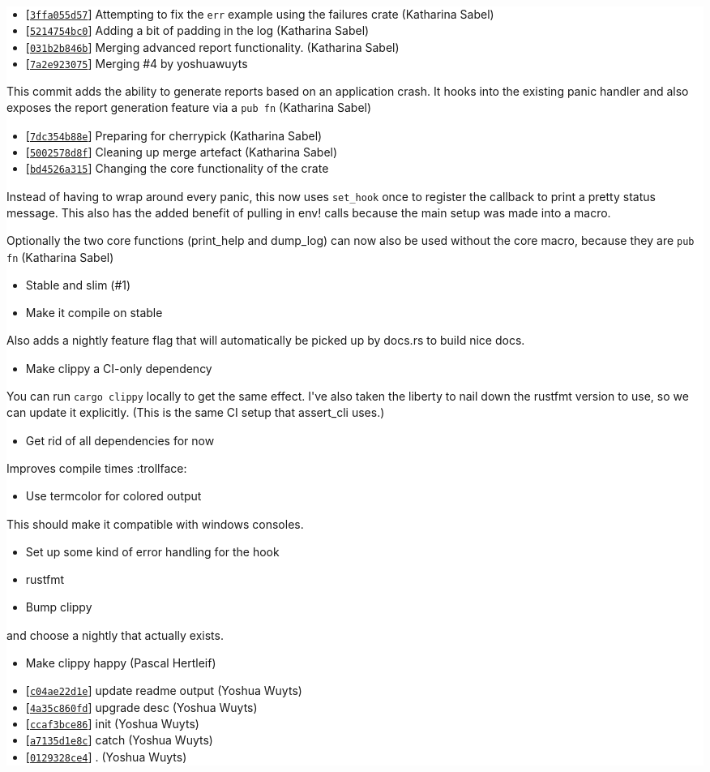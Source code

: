 - [[`3ffa055d57`](https://github.com/rust-cli/human-panic/commits/3ffa055d576c8e572ddcde2744d5aef514b11fa5)] Attempting to fix the `err` example using the failures crate (Katharina Sabel)
- [[`5214754bc0`](https://github.com/rust-cli/human-panic/commits/5214754bc093a389a7d44c5fd1e9d6d38df1ea86)] Adding a bit of padding in the log (Katharina Sabel)
- [[`031b2b846b`](https://github.com/rust-cli/human-panic/commits/031b2b846b73e6fefa783ffee83c9c5ef6464c3a)] Merging advanced report functionality. (Katharina Sabel)
- [[`7a2e923075`](https://github.com/rust-cli/human-panic/commits/7a2e9230751abd3a152d3240a8b4c75891ae8e41)] Merging #4 by yoshuawuyts

This commit adds the ability to generate reports based on an application
crash. It hooks into the existing panic handler and also exposes
the report generation feature via a `pub fn` (Katharina Sabel)
- [[`7dc354b88e`](https://github.com/rust-cli/human-panic/commits/7dc354b88e0fc0cfc9f10e6477444f6b73d0afb3)] Preparing for cherrypick (Katharina Sabel)
- [[`5002578d8f`](https://github.com/rust-cli/human-panic/commits/5002578d8f5b495d4f37fb68510dd5e5fa624cc6)] Cleaning up merge artefact (Katharina Sabel)
- [[`bd4526a315`](https://github.com/rust-cli/human-panic/commits/bd4526a3156aacce08ffce4fbd2339a2bcb2cf84)] Changing the core functionality of the crate

Instead of having to wrap around every panic, this now uses `set_hook` once
to register the callback to print a pretty status message. This also has the
added benefit of pulling in env! calls because the main setup was made
into a macro.

Optionally the two core functions (print_help and dump_log) can now also be used
without the core macro, because they are `pub fn` (Katharina Sabel)
- Stable and slim (#1)

* Make it compile on stable

Also adds a nightly feature flag that will automatically be picked up by
docs.rs to build nice docs.

* Make clippy a CI-only dependency

You can run `cargo clippy` locally to get the same effect. I've also
taken the liberty to nail down the rustfmt version to use, so we can
update it explicitly. (This is the same CI setup that assert_cli uses.)

* Get rid of all dependencies for now

Improves compile times :trollface:

* Use termcolor for colored output

This should make it compatible with windows consoles.

* Set up some kind of error handling for the hook

* rustfmt

* Bump clippy

and choose a nightly that actually exists.

* Make clippy happy (Pascal Hertleif)
- [[`c04ae22d1e`](https://github.com/rust-cli/human-panic/commits/c04ae22d1ef3289d028f9ff5aaefd8a44b5c293c)] update readme output (Yoshua Wuyts)
- [[`4a35c860fd`](https://github.com/rust-cli/human-panic/commits/4a35c860fd00835a36184be8068d777d4fa02519)] upgrade desc (Yoshua Wuyts)
- [[`ccaf3bce86`](https://github.com/rust-cli/human-panic/commits/ccaf3bce8666879c89ce0222f7f8d1f306bde074)] init (Yoshua Wuyts)
- [[`a7135d1e8c`](https://github.com/rust-cli/human-panic/commits/a7135d1e8c87409e3f553a761e2b2caa24d849c9)] catch (Yoshua Wuyts)
- [[`0129328ce4`](https://github.com/rust-cli/human-panic/commits/0129328ce4472190366ac7835aed003d68aeb088)] . (Yoshua Wuyts)
